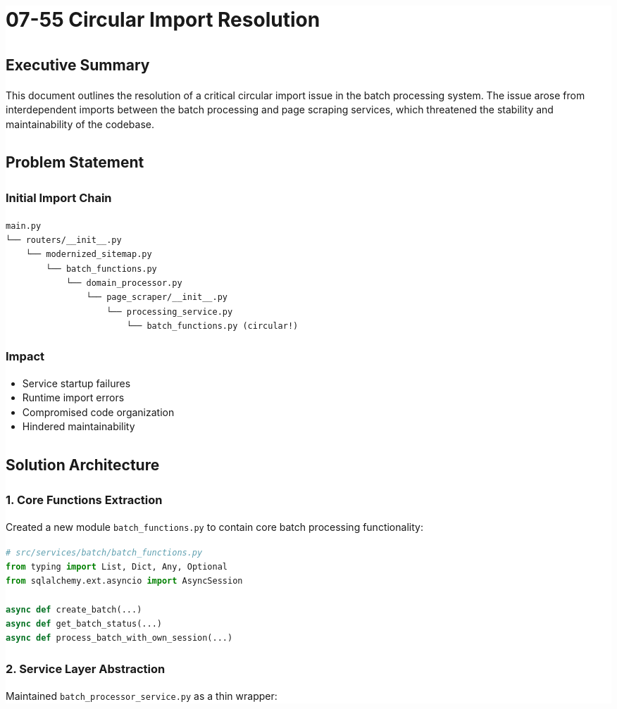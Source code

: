 # 07-55 Circular Import Resolution

## Executive Summary

This document outlines the resolution of a critical circular import issue in the batch processing system. The issue arose from interdependent imports between the batch processing and page scraping services, which threatened the stability and maintainability of the codebase.

## Problem Statement

### Initial Import Chain

```
main.py
└── routers/__init__.py
    └── modernized_sitemap.py
        └── batch_functions.py
            └── domain_processor.py
                └── page_scraper/__init__.py
                    └── processing_service.py
                        └── batch_functions.py (circular!)
```

### Impact

- Service startup failures
- Runtime import errors
- Compromised code organization
- Hindered maintainability

## Solution Architecture

### 1. Core Functions Extraction

Created a new module `batch_functions.py` to contain core batch processing functionality:

```python
# src/services/batch/batch_functions.py
from typing import List, Dict, Any, Optional
from sqlalchemy.ext.asyncio import AsyncSession

async def create_batch(...)
async def get_batch_status(...)
async def process_batch_with_own_session(...)
```

### 2. Service Layer Abstraction

Maintained `batch_processor_service.py` as a thin wrapper:
